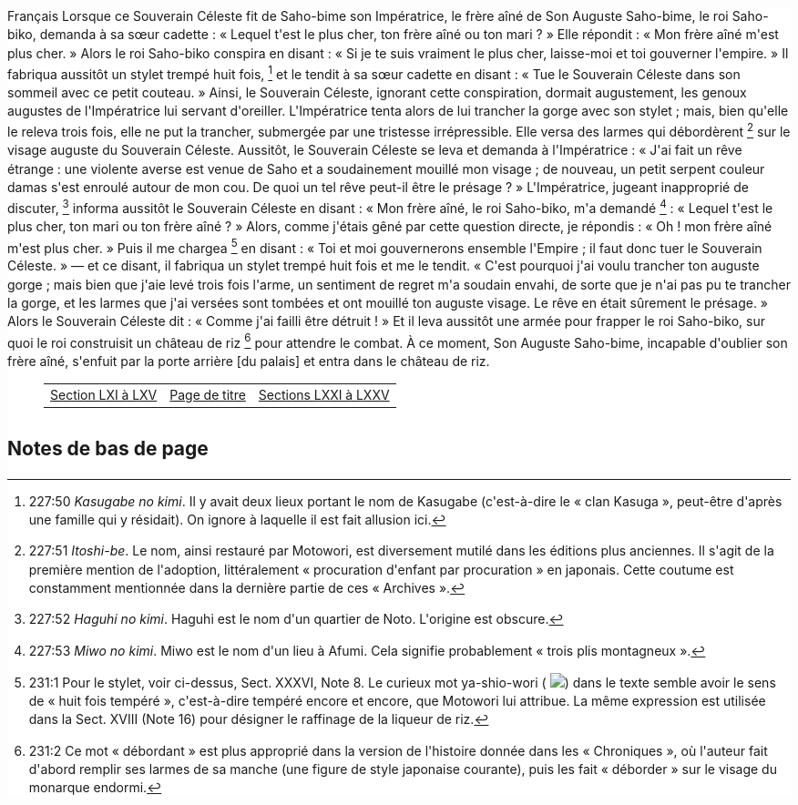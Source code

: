 Français Lorsque ce Souverain Céleste fit de Saho-bime son Impératrice, le frère aîné de Son Auguste Saho-bime, le roi Saho-biko, demanda à sa sœur cadette : « Lequel t'est le plus cher, ton frère aîné ou ton mari ? » Elle répondit : « Mon frère aîné m'est plus cher. » Alors le roi Saho-biko conspira en disant : « Si je te suis vraiment le plus cher, laisse-moi et toi gouverner l'empire. » Il fabriqua aussitôt un stylet trempé huit fois, [^1428] et le tendit à sa sœur cadette en disant : « Tue le Souverain Céleste dans son sommeil avec ce petit couteau. » Ainsi, le Souverain Céleste, ignorant cette conspiration, dormait augustement, les genoux augustes de l'Impératrice lui servant d'oreiller. L'Impératrice tenta alors de lui trancher la gorge avec son stylet ; mais, bien qu'elle le releva trois fois, elle ne put la trancher, submergée par une tristesse irrépressible. Elle versa des larmes qui débordèrent [^1429] sur le visage auguste du Souverain Céleste. Aussitôt, le Souverain Céleste se leva et demanda à l'Impératrice : « J'ai fait un rêve étrange : une violente averse est venue de Saho et a soudainement mouillé mon visage ; de nouveau, un petit serpent couleur damas s'est enroulé autour de mon cou. De quoi un tel rêve peut-il être le présage ? » L'Impératrice, jugeant inapproprié de discuter, [^1430] informa aussitôt le Souverain Céleste en disant : « Mon frère aîné, le roi Saho-biko, m'a demandé [^1431] : « Lequel t'est le plus cher, ton mari ou ton frère aîné ? » Alors, comme j'étais gêné par cette question directe, je répondis : « Oh ! mon frère aîné m'est plus cher. » Puis il me chargea [^1432] en disant : « Toi et moi gouvernerons ensemble l'Empire ; il faut donc tuer le Souverain Céleste. » — et ce disant, il fabriqua un stylet trempé huit fois et me le tendit. « C'est pourquoi j'ai voulu trancher ton auguste gorge ; mais bien que j'aie levé trois fois l'arme, un sentiment de regret m'a soudain envahi, de sorte que je n'ai pas pu te trancher la gorge, et les larmes que j'ai versées sont tombées et ont mouillé ton auguste visage. Le rêve en était sûrement le présage. » Alors le Souverain Céleste dit : « Comme j'ai failli être détruit ! » Et il leva aussitôt une armée pour frapper le roi Saho-biko, sur quoi le roi construisit un château de riz [^1433] pour attendre le combat. À ce moment, Son Auguste Saho-bime, incapable d'oublier son frère aîné, s'enfuit par la porte arrière [du palais] et entra dans le château de riz.


<figure class="table chapter-navigator">
  <table>
    <tbody>
      <tr>
        <td>
        <a href="/fr/book/Shintoism/The_Kojiki/Vol2_65">
          <span class="mdi mdi-arrow-left-drop-circle"></span><span class="pl-2">Section LXI à LXV</span>
        </a>
        </td>
        <td>
        <a href="/fr/book/Shintoism/The_Kojiki">
          <span class="mdi mdi-book-open-variant"></span><span class="pl-2">Page de titre</span>
        </a>
        </td>
        <td>
        <a href="/fr/book/Shintoism/The_Kojiki/Vol2_75">
          <span class="pr-2">Sections LXXI à LXXV</span><span class="mdi mdi-arrow-right-drop-circle"></span>
        </a>
        </td>
      </tr>
    </tbody>
  </table>
</figure>

## Notes de bas de page


[^1352]: 220:1 p. 222 Voir Sect. LXI, Note 5.
[^1353]: 220:2 Littéralement, « au Seigneur de Koshi », c'est-à-dire « au pays de Koshi » ; les provinces visées par les « douze circuits vers l'est » mentionnés immédiatement ci-dessous sont incertaines ; Mais Motowori avance l'hypothèse que nous devrions comprendre Ise (y compris Iga et Shima), Wohari, Mikaha, Tohotafumi (prononcé Tōtōmi), Suruga, Kahi, Idzu, Sagami Musashi, Fusa (les actuels Kadzusa, Shimofusa et Aha), Hitachi et Michinoku (un nom vague pour les parties nord-est de l'île principale de tout l'est et le nord-est du pays). Il suppose également que l'utilisation du mot « route » pour circuit ou province trouve son origine dans la « route » que les officiers impériaux envoyés dans les provinces périphériques devaient emprunter pour atteindre leur poste, et remarque très pertinemment dans un autre passage de son commentaire que le terme « route » désigne une province plus particulièrement du point de vue de sa subjugation ou de son gouvernement. Son explication est cependant rendue intenable par le fait que la division du pays en de telles « routes » ou « circuits » était une idée manifestement empruntée aux provinces voisines. péninsule de Corée. Initialement, comme dans ce passage, utilisé de manière assez vague dans le sens de « province », il s'est progressivement transformé en « ensemble de provinces adjacentes ». Ainsi, le Tō-kai-dō, ou « Circuit maritime oriental », comprend quinze provinces, le Hoku-roku-dō, ou « Circuit terrestre septentrional », et ainsi de suite. Suite, Sect. LXII, Note 20.
[^1354]: 220:3 _C'est-à-dire_, « jeunesse courageuse de la lagune et de la rivière ».
[^1355]: 220:4 Voir Sect. LXII, Note 4.
[^1356]: 220:5 Motowori est incapable de nous aider à comprendre ce nom – ou ces noms – car il suggère que le caractère ![](/image/book/Shintoism/The_Kojiki/22200.jpg), _no_, pourrait être une erreur pour ![](/image/book/Shintoism/The_Kojiki/22201.jpg) _mata_ (« aussi »), et qu'il pourrait s'agir de deux individus. La note de l'original indiquant que « ceci est le nom d'une personne » pourrait tout aussi bien être traduite au pluriel par « ce sont les noms de personnes ».
[^1357]: 220:6 p. 223 La nature de ce vêtement n'est pas connue. On pourrait supposer, d'après la manière dont il est mentionné dans le texte, qu'il y avait peut-être quelque chose de contraire à la coutume dans son utilisation par une jeune fille. Le passage parallèle des « Chroniques » n'en fait pas mention.
[^1358]: 220:7 Ou, « Colline d'Héra », — _Hera-zaka_. Les « Chroniques » écrivent ce nom avec les caractères ![](/image/book/Shintoism/The_Kojiki/22300.jpg) _Hira-zaka_, _c'est-à-dire_, « Col Égal » ou « Col ».
[^1359]: 220:8 Le sens de ce poème, qui doit être considéré comme une longue exclamation, est : « Ô mon souverain ! Ô mon souverain ! Insouciant ou ignorant des complots ourdis contre ta vie près de l’enceinte même de ton palais, tu envoies tes soldats combattre au loin. Ô mon souverain ! » — On se souviendra que Prince Mima-ki-ri était le nom indigène (abrégé) du monarque régnant, communément connu de la postérité sous son « nom canonique » de Sūjin. Le mot rendu par « vie » est littéralement « fil » et le pronom impersonnel « son » utilisé dans la traduction doit être compris comme faisant référence à l’empereur.
[^1360]: 221:9 Voir Sect. LXI, Notes 12 et 10.
[^1361]: 221:10 Littéralement, « cœur impur ».
[^1362]: 221:11 _C'est-à-dire_, probablement. « prince pacificateur de terre ». Le premier élément du composé est parfois omis.
[^1363]: 221:12 _Wani no omi_. Wani (« crocodile ») 13 le nom d'un lieu dans la province de Yamato.
[^1364]: 221:13 _Wani-zaka_. Pour le paramétrage des fichiers jar _conf_. Sect LX, Note 20.
[^1365]: 221:14 _Wakara gaha_. C'est ce qu'on appelle aujourd'hui l'Idzumi-gaha. De Wakara, nous n'avons qu'une étymologie totalement indéfendable, donnée dans le passage parallèle des « Chroniques ».
[^1366]: 221:15 Plus littéralement, « chacun ayant placé la rivière au milieu et se défiant mutuellement ».
[^1367]: 221:16 _Ie_, « défiant ». L'étymologie la plus probable de _Idzumi_, qui s'écrit avec le caractère ![](/image/book/Shintoism/The_Kojiki/22301.jpg), est « source » ou « printemps ».
[^1368]: 221:17 L'original contient les expressions très curieuses ![](/image/book/Shintoism/The_Kojiki/22302.jpg), littéralement « les gens du côté-construction », ce qui était un point crucial pour les premiers éditeurs, Motowori a probablement raison de l'interpréter dans le sens de « l'autre côté », c'est-à-dire « l'ennemi ».
[^1369]: 221:18 ![](/image/book/Shintoism/The_Kojiki/22303.jpg); littéralement « la flèche à éviter », mais plutôt, conformément au langage japonais archaïque, « la flèche sacrée ». Motowori dit : « Au début d'une bataille, il était de coutume pour chaque camp de tirer une « flèche initiale ». Étant le début de la p. 224 affaire, la flèche était considérée comme « particulièrement importante et était tirée avec révérence avec des prières aux dieux », d'où son nom. »
[^1370]: 221:19 _C'est-à-dire_, « excréments \[fœdatæ\] bracæ ». Mais il est très peu probable que ce soit l'étymologie correcte du nom. Le ruisseau est petit et se trouve dans la partie orientale de la province de Kahachi.
[^1371]: 222:20 _C'est-à-dire_, « rivière aux cormorans ».
[^1372]: 222:21 _C'est-à-dire_, « le jardin des morceaux ».
[^1373]: 224:1 District formant la partie sud de la province moderne d'Ihashiro, au nord-est du Japon. L'origine donnée ici, de _ahi-dzu_ « port de rencontre », semble fantaisiste.
[^1374]: 224:2 _C'est-à-dire_, les impôts prélevés sur le produit de la chasse, par lequel les hommes gagnaient leur vie, et sur le travail domestique des femmes.
[^1375]: 224:3 p. 225 Motowori a une note peu satisfaisante, dans laquelle il tente d'expliquer cette expression obscure. Le mot « premier » devrait évidemment qualifier le verbe « gouverné », et non le substantif « terre », et l'applicabilité de la phrase à un souverain, dont il n'est pas mentionné qu'il ait initié quoi que ce soit d'autre que les impôts, n'est pas évidente. L'auteur des « Chroniques » observe mieux les vraisemblances en appliquant une désignation synonyme au premier « Empereur terrestre » Jim-mu.
[^1376]: 224:4 Voir Sect. LXII, Note 85.
[^1377]: 224:5 La référence au passage parallèle des « Chroniques » montre que probablement quelques mots sont ici omis du texte, qui devrait se lire « l'étang de Karu et l'étang de Sakawori » (_Karu no ike, Sakawori no ike_). Karu est la célèbre ancienne capitale mentionnée dans la Sect. LVII, Note 1, Sakawori est tout à fait inconnue si ce n'est par cette notice, et la dérivation du nom est incertaine.
[^1378]: 225:1a Ce lieu, où l'empereur Kei-ko aurait également été enterré, se trouvait dans la province de Yamato, et Motowori suppose que la route mentionnée était la grande route reliant Hatsuse à la province de Yamashiro. Le mot Yamanobe signifie « aux alentours de la montagne » (yama no he).
[^1379]: 225:1b p. 227 Pour Shiki, voir Sect. LXIII, Note 1. _Tama-kaki_ signifie « haie de joyaux (c'est-à-dire belle) ».
[^1380]: 226:2 Ce nom et le suivant ont déjà été rencontrés dans la Sect. LXI, ainsi que ceux de la princesse Hibasu, du roi Tatasu-mechi, du roi Oho-tsutsuki-ne, de la princesse Kari-bata-tobe et du roi Inase-biko.
[^1381]: 226:3 Voir Sect. LXXI, Note
[^1382]: 226:4 La signification de ce nom n'est pas claire, mais Motowori identifie Shiki avec le lieu du même nom.
[^1383]: 226:5 p. 228 Ce nom semble être une série d'honorifiques signifiant « grand prince parfait, seigneur régnant ».
[^1384]: 226:6 _C'est-à-dire_, « grand prince du milieu », étant le troisième de cinq enfants.
[^1385]: 226:7 _C'est-à-dire_, « Princesse Yamato ». C'est un personnage très célèbre dans les légendes japonaises : grande prêtresse d'Ise et tante du héros Yamato-take. Un récit miraculeux raconte sa naissance, et on suppose qu'elle a vécu plusieurs centaines d'années.
[^1386]: 226:8 La signification de ce nom est obscure.
[^1387]: 226:9 La signification de ce nom est obscure.
[^1388]: 226:10 L'interprétation conjecturale de ce nom par Motowori est « joyau-parfait-seigneur ».
[^1389]: 226:11 La signification de _iga_ est obscure. Les deux autres éléments du composé signifient « prince parfait ».
[^1390]: 226:12 Signification obscure.
[^1391]: 226:13 Signification obscure.
[^1392]: 226:14 Signification obscure. Les « Chroniques » lisent ce nom _Ike-baya_.
[^1393]: 226:15 _Azami-tsu-him_e, Signification obscure.
[^1394]: 226:16 _c'est-à-dire_ probablement « la princesse resplendissante », la syllabe _ya_ étant vide de sens comme dans _Ka-no-Nana-saku-ya-hime_ (voir Sect. XXXVII, Note 3). Ce nom est célébré comme celui de l'héroïne du conte de fées intitulé « Le Conte du coupeur de bambou », bien qu'il n'y ait aucune raison d'identifier les deux personnages.
[^1395]: 226:17 Ce nom est obscur, et Motowori le soupçonne d'être corrompu.
[^1396]: 226:18 _Yamashiro no ohokunino fuchi_. Yamashiro est le nom d'une province, Ohokuni (« grand pays ») celui d'un village, tandis que Fuchi est un nom de personne écrit avec un caractère signifiant « étang profond ».
[^1397]: 226:19 _Ochiwake no miko_. Motowori dérive _ochi_ de _oho_, « grand », et _chi_, censé être un titre honorifique, tandis que _wake_ signifie « seigneur ». Après tout, la signification du nom reste obscure.
[^1398]: 226:20 _Ika-tarashi-hiko no miko_. Ce nom signifie probablement « prince parfait, sévère (ou digne) ».
[^1399]: 226:21 Ce nom est obscur.
[^1400]: 226:22 _C'est-à-dire_, Karibata-tobe, la sœur cadette.
[^1401]: 226:23 Ce nom et le suivant sont obscurs. Le premier des deux ne figure pas dans les anciennes éditions, mais Motowori comble ce qui semble être une lacune dans le texte en ajoutant les cinq caractères ![](/image/book/Shintoism/The_Kojiki/22800.jpg).
[^1402]: 226:24 Signification obscure.
[^1403]: 226:25 Le mot réel « pieds » n’est pas dans l’original, mais une mesure chinoise équivalente est utilisée.
[^1404]: 227:26 p. 229 _Chinu no ike_. La « mer de Chinu » dans la province d'Idzumi, qui est la même que le « Pool » mentionné ici, a été mentionnée dans la Sect. XLIV, Note 36.
[^1405]: 227:27 _Sayama no ike_, dans la province de Kahachi. Le nom signifie probablement « gorge » ou « souillure ».
[^1406]: 227:28 Voir ci-dessus Sect. XLIV, Note 31.
[^1407]: 227:29 _Totori_ (littéralement « attraper les oiseaux ») se trouvait dans la province d'Idzumi, et le nom proviendrait du fait que ce lieu était l'un de ceux traversés par Ohotaka de Yamanobe alors qu'il poursuivait l'oiseau dont la vue devait permettre au prince Homachi-wake d'obtenir le pouvoir de la parole. (Voir l'histoire telle que rapportée au début de la section suivante). Le nom de Kaha-kami (« sources de la rivière »), comme nous l'apprenons par comparaison avec le passage parallèle des « Chroniques », doit être rattaché à la rivière Udo, près des sources de laquelle le palais en question aurait été situé.
[^1408]: 227:30 Voir Sect. XLV, Note 5.
[^1409]: 227:31 Voir Sect. XLV, Note 16.
[^1410]: 227:32 Ou, « dans ce temple ».
[^1412]: 227:34 _Yamanobe no wake_. Yamanobe (ou Yamabe) est le nom d'un district de Yamato et signifie « versant de montagne ».
[^1413]: 227:35 _Sakikusa no wake_. On ne sait rien de Sakikusa. Le mot signifie « lys ».
[^1414]: 227:36 _Inaki no wake_. On ne sait pas de quel Inaki il s'agit, car il existe plusieurs endroits portant ce nom au Japon. Ce nom est lié au mot _ine_, « riz ».
[^1415]: 227:37 _Ada ne se réveille pas_. On ne sait rien d'Ada.
[^1416]: 227:38 _Wohari no kuni no Minu no wake_. Minu est le nom d'un village et signifie « trois landes ».
[^1417]: 227:39 _Kibi no Ihanashi no wake_. Ihanashi est le nom d'un district faisant partie de la province moderne de Bizen, et semble signifier « sans rocher ».
[^1418]: 227:40 _Koromo no wake_. Motowori suppose que ce nom est corrompu. Koromo est le nom d'un village de Mikaha.
[^1419]: 227:41 _Takasuka no wake_. On ne sait rien du lieu ni de la famille.
[^1420]: 227:42 _Asuka no kimi_. On ignore où se trouvait cet Asuka, qui ne doit pas être confondu avec le célèbre Asuka mentionné dans la Sect. CXXXIII, Note 11.
[^1421]: 227:43 p. 230 _Mure no wake_. Il existe plusieurs endroits appelés Mure. La signification de ce nom est obscure.
[^1422]: 227:44 Ou plus littéralement, « adoré et célébré les fêtes à », etc.
[^1423]: 227:45 _Saho no Anahobe-wake_. Le nom Anahobe dérive de Anahobe, le nom de l'empereur Yu-riyaku, et de _be_ « une tribu », les « Chroniques » relatant que la tribu qui fut établie comme son « nom-procure » ​​était ainsi nommée.
[^1424]: 227:46 _Wotsuki no yama no kimi_. Wotsuki est le nom d'un lieu à Afumi (Omi). Le nom de famille doit être interprété comme signifiant qu'ils étaient gardiens de la montagne.
[^1425]: 227:47 _Mikaha no Koromo no kimi_. _Conf_. le nom dans la note 40, avec lequel il est probablement identique. Motowori soupçonne une erreur dans le texte.
[^1426]: 227:48 _Kazuga no yama no kimi_. _Conf_. le nom dans la note 46.
[^1427]: 227:49 _Koshi no ike no kimi_. On ne sait rien du lieu ni de la famille ; Koshi pourrait être ou non la province du nord portant ce nom.
[^1428]: 227:50 _Kasugabe no kimi_. Il y avait deux lieux portant le nom de Kasugabe (c'est-à-dire le « clan Kasuga », peut-être d'après une famille qui y résidait). On ignore à laquelle il est fait allusion ici.
[^1429]: 227:51 _Itoshi-be_. Le nom, ainsi restauré par Motowori, est diversement mutilé dans les éditions plus anciennes. Il s'agit de la première mention de l'adoption, littéralement « procuration d'enfant par procuration » en japonais. Cette coutume est constamment mentionnée dans la dernière partie de ces « Archives ».
[^1430]: 227:52 _Haguhi no kimi_. Haguhi est le nom d'un quartier de Noto. L'origine est obscure.
[^1431]: 227:53 _Miwo no kimi_. Miwo est le nom d'un lieu à Afumi. Cela signifie probablement « trois plis montagneux ».
[^1432]: 231:1 Pour le stylet, voir ci-dessus, Sect. XXXVI, Note 8. Le curieux mot ya-shio-wori ( ![](/image/book/Shintoism/The_Kojiki/23200.jpg)) dans le texte semble avoir le sens de « huit fois tempéré », c'est-à-dire tempéré encore et encore, que Motowori lui attribue. La même expression est utilisée dans la Sect. XVIII (Note 16) pour désigner le raffinage de la liqueur de riz.
[^1433]: 231:2 Ce mot « débordant » est plus approprié dans la version de l'histoire donnée dans les « Chroniques », où l'auteur fait d'abord remplir ses larmes de sa manche (une figure de style japonaise courante), puis les fait « déborder » sur le visage du monarque endormi.
[^1434]: 231:3 _C'est-à-dire_, voyant qu'il serait vain de nier la vérité.
[^1435]: 231:4 Le premier pronom personnel s'écrit avec le caractère autodépréciatif ![](/image/book/Shintoism/The_Kojiki/23201.jpg), « concubine ».
[^1436]: 231:5 Ou « attiré ».
[^1437]: 232:6 Cette expression, reprise ailleurs, a suscité de nombreuses discussions. Les « Chroniques » nous disent expressément que « des tiges de riz étaient empilées pour former un château », affirmation qui, comme le remarque Motowori, est tout simplement incroyable. Il adopte donc la suggestion de Mabuchi selon laquelle il s'agit d'un château semblable à un château de riz, « château de riz » étant pris « au sens de grenier à riz » ou « grenier », ces greniers ayant probablement été solidement construits pour les protéger des voleurs. L'historien de la dynastie Tang cité dans l'« Exposition des notices étrangères sur le Japon » affirme que les Japonais n'avaient pas de châteaux, mais seulement des palissades de bois. Ces dernières auraient bien pu être appelées châteaux par les Japonais, bien qu'elles ne l'aient pas été par les Chinois, qui construisaient déjà les leurs en pierre.